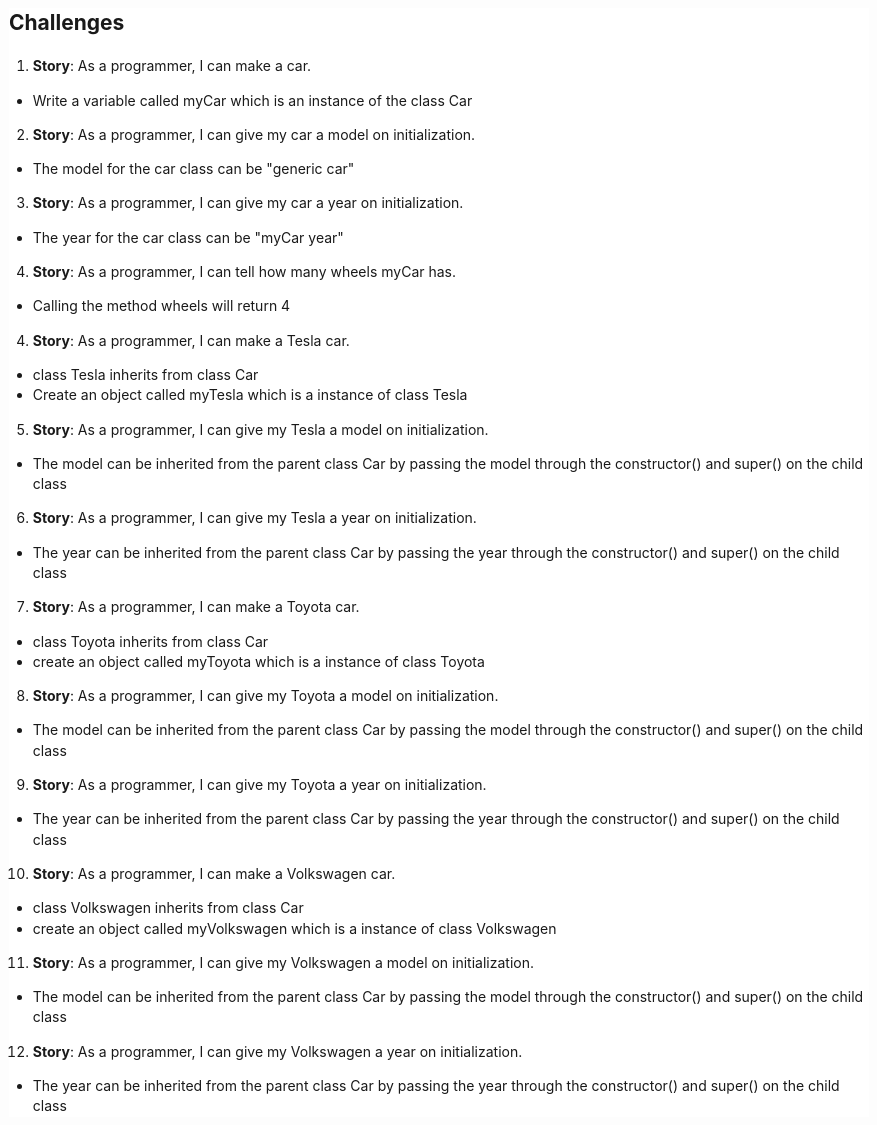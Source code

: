 ## Challenges

1. **Story**: As a programmer, I can make a car.

- Write a variable called myCar which is an instance of the class Car

2. **Story**: As a programmer, I can give my car a model on initialization.

- The model for the car class can be "generic car"

3. **Story**: As a programmer, I can give my car a year on initialization.

- The year for the car class can be "myCar year"

4. **Story**: As a programmer, I can tell how many wheels myCar has.

- Calling the method wheels will return 4

4. **Story**: As a programmer, I can make a Tesla car.

- class Tesla inherits from class Car
- Create an object called myTesla which is a instance of class Tesla

5. **Story**: As a programmer, I can give my Tesla a model on initialization.

- The model can be inherited from the parent class Car by passing the model through the constructor() and super() on the child class

6. **Story**: As a programmer, I can give my Tesla a year on initialization.

- The year can be inherited from the parent class Car by passing the year through the constructor() and super() on the child class

7. **Story**: As a programmer, I can make a Toyota car.

- class Toyota inherits from class Car
- create an object called myToyota which is a instance of class Toyota

8. **Story**: As a programmer, I can give my Toyota a model on initialization.

- The model can be inherited from the parent class Car by passing the model through the constructor() and super() on the child class

9. **Story**: As a programmer, I can give my Toyota a year on initialization.

- The year can be inherited from the parent class Car by passing the year through the constructor() and super() on the child class

10. **Story**: As a programmer, I can make a Volkswagen car.

- class Volkswagen inherits from class Car
- create an object called myVolkswagen which is a instance of class Volkswagen

11. **Story**: As a programmer, I can give my Volkswagen a model on initialization.

- The model can be inherited from the parent class Car by passing the model through the constructor() and super() on the child class

12. **Story**: As a programmer, I can give my Volkswagen a year on initialization.

- The year can be inherited from the parent class Car by passing the year through the constructor() and super() on the child class
